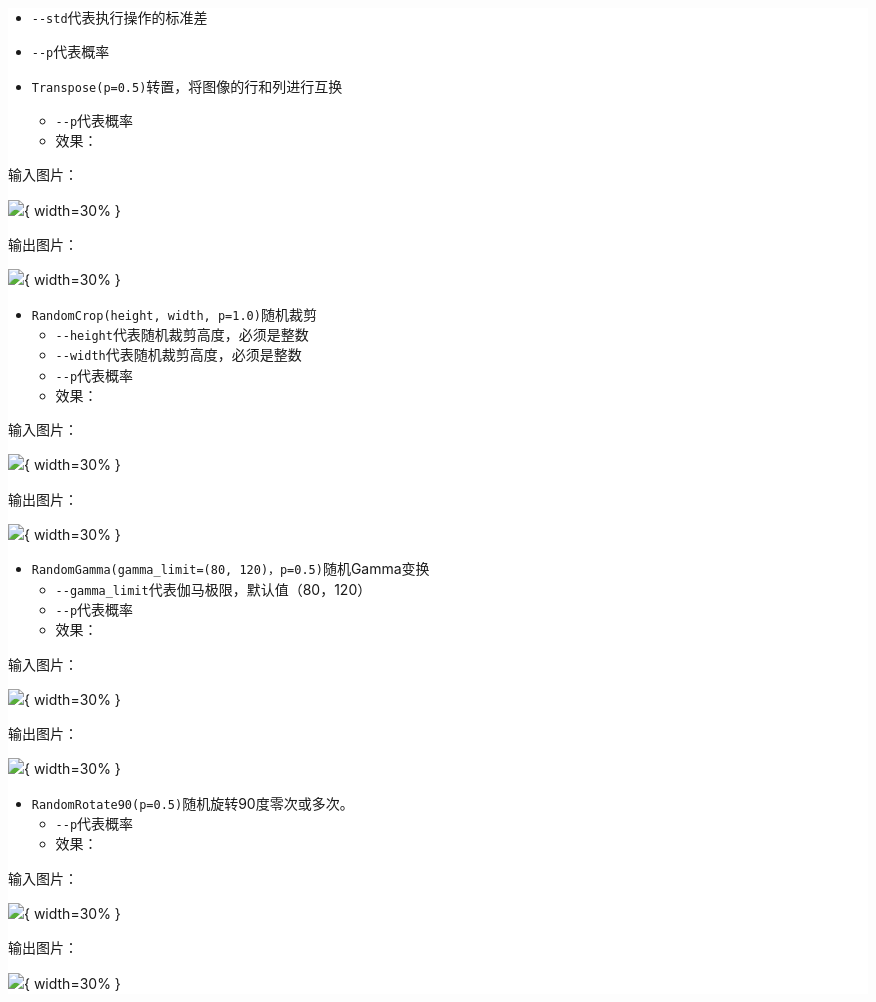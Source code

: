   - `--std`代表执行操作的标准差
    
  - `--p`代表概率

- `Transpose(p=0.5)`转置，将图像的行和列进行互换
  - `--p`代表概率
  - 效果：

输入图片：

![](https://img-blog.csdnimg.cn/2020052615204773.png?x-oss-process=image/watermark,type_ZmFuZ3poZW5naGVpdGk,shadow_10,text_aHR0cHM6Ly9ibG9nLmNzZG4ubmV0L0REX1BQX0pK,size_16,color_FFFFFF,t_70){ width=30% }

输出图片：

![](https://img-blog.csdnimg.cn/20200325154131740.jpg?x-oss-process=image/watermark,type_ZmFuZ3poZW5naGVpdGk,shadow_10,text_aHR0cHM6Ly9ibG9nLmNzZG4ubmV0L3dlaXhpbl80Mzc1NTQ3OA==,size_16,color_FFFFFF,t_70){ width=30% }

- `RandomCrop(height, width, p=1.0)`随机裁剪
  - `--height`代表随机裁剪高度，必须是整数
  - `--width`代表随机裁剪高度，必须是整数
  - `--p`代表概率
  - 效果：

输入图片：

![](https://img-blog.csdnimg.cn/2020052615204773.png?x-oss-process=image/watermark,type_ZmFuZ3poZW5naGVpdGk,shadow_10,text_aHR0cHM6Ly9ibG9nLmNzZG4ubmV0L0REX1BQX0pK,size_16,color_FFFFFF,t_70){ width=30% }

输出图片：

![](https://img-blog.csdnimg.cn/20200325154158220.jpg){ width=30% }

- `RandomGamma(gamma_limit=(80, 120)，p=0.5)`随机Gamma变换
  - `--gamma_limit`代表伽马极限，默认值（80，120）
  - `--p`代表概率
  - 效果：

输入图片：

![](https://img-blog.csdnimg.cn/2020052615204773.png?x-oss-process=image/watermark,type_ZmFuZ3poZW5naGVpdGk,shadow_10,text_aHR0cHM6Ly9ibG9nLmNzZG4ubmV0L0REX1BQX0pK,size_16,color_FFFFFF,t_70){ width=30% }


输出图片：

![](https://img-blog.csdnimg.cn/20200325154245652.jpg?x-oss-process=image/watermark,type_ZmFuZ3poZW5naGVpdGk,shadow_10,text_aHR0cHM6Ly9ibG9nLmNzZG4ubmV0L3dlaXhpbl80Mzc1NTQ3OA==,size_16,color_FFFFFF,t_70){ width=30% }




- `RandomRotate90(p=0.5)`随机旋转90度零次或多次。
  - `--p`代表概率
  - 效果：

输入图片：

![](https://img-blog.csdnimg.cn/2020052615204773.png?x-oss-process=image/watermark,type_ZmFuZ3poZW5naGVpdGk,shadow_10,text_aHR0cHM6Ly9ibG9nLmNzZG4ubmV0L0REX1BQX0pK,size_16,color_FFFFFF,t_70){ width=30% }


输出图片：

![](https://img-blog.csdnimg.cn/20200325154322155.jpg?x-oss-process=image/watermark,type_ZmFuZ3poZW5naGVpdGk,shadow_10,text_aHR0cHM6Ly9ibG9nLmNzZG4ubmV0L3dlaXhpbl80Mzc1NTQ3OA==,size_16,color_FFFFFF,t_70){ width=30% }
